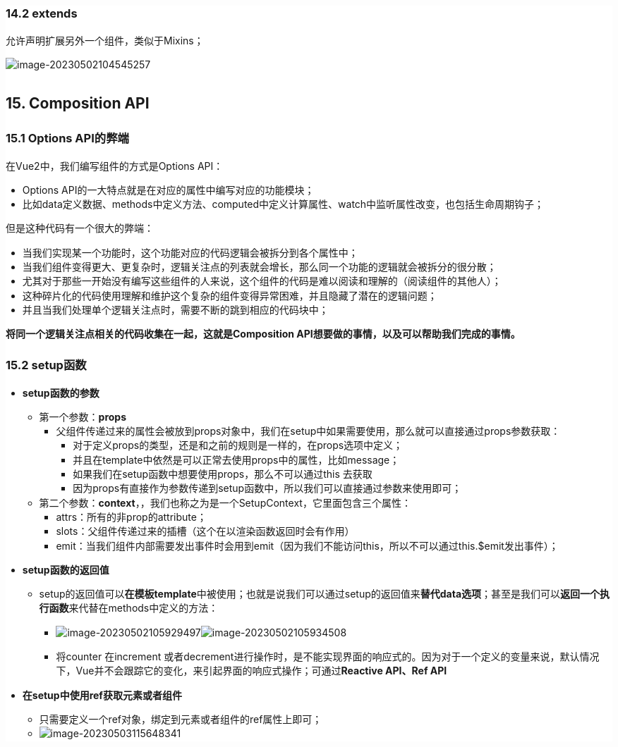 ### 14.2 extends

允许声明扩展另外一个组件，类似于Mixins；

![image-20230502104545257](D:\a-study\study-code\09-vue3+T3\note\img\image-20230502104545257.png)

## 15. Composition API

### 15.1 Options API的弊端

在Vue2中，我们编写组件的方式是Options API：

+ Options API的一大特点就是在对应的属性中编写对应的功能模块；
+ 比如data定义数据、methods中定义方法、computed中定义计算属性、watch中监听属性改变，也包括生命周期钩子；

但是这种代码有一个很大的弊端：

+ 当我们实现某一个功能时，这个功能对应的代码逻辑会被拆分到各个属性中；
+ 当我们组件变得更大、更复杂时，逻辑关注点的列表就会增长，那么同一个功能的逻辑就会被拆分的很分散；
+ 尤其对于那些一开始没有编写这些组件的人来说，这个组件的代码是难以阅读和理解的（阅读组件的其他人）；
+ 这种碎片化的代码使用理解和维护这个复杂的组件变得异常困难，并且隐藏了潜在的逻辑问题；
+ 并且当我们处理单个逻辑关注点时，需要不断的跳到相应的代码块中；

**将同一个逻辑关注点相关的代码收集在一起，这就是Composition API想要做的事情，以及可以帮助我们完成的事情。**

### 15.2 setup函数

+ **setup函数的参数**

  + 第一个参数：**props**
    + 父组件传递过来的属性会被放到props对象中，我们在setup中如果需要使用，那么就可以直接通过props参数获取：
      + 对于定义props的类型，还是和之前的规则是一样的，在props选项中定义；
      + 并且在template中依然是可以正常去使用props中的属性，比如message；
      + 如果我们在setup函数中想要使用props，那么不可以通过this 去获取
      + 因为props有直接作为参数传递到setup函数中，所以我们可以直接通过参数来使用即可；
  + 第二个参数：**context**，，我们也称之为是一个SetupContext，它里面包含三个属性：
    + attrs：所有的非prop的attribute；
    + slots：父组件传递过来的插槽（这个在以渲染函数返回时会有作用）
    + emit：当我们组件内部需要发出事件时会用到emit（因为我们不能访问this，所以不可以通过this.$emit发出事件）；

+ **setup函数的返回值**

  + setup的返回值可以**在模板template**中被使用；也就是说我们可以通过setup的返回值来**替代data选项**；甚至是我们可以**返回一个执行函数**来代替在methods中定义的方法：

    + ![image-20230502105929497](D:\a-study\study-code\09-vue3+T3\note\img\image-20230502105929497.png)![image-20230502105934508](D:\a-study\study-code\09-vue3+T3\note\img\image-20230502105934508.png)

    + 将counter 在increment 或者decrement进行操作时，是不能实现界面的响应式的。因为对于一个定义的变量来说，默认情况下，Vue并不会跟踪它的变化，来引起界面的响应式操作；可通过**Reactive API、Ref API**
+ **在setup中使用ref获取元素或者组件**
  + 只需要定义一个ref对象，绑定到元素或者组件的ref属性上即可；
  + ![image-20230503115648341](D:\a-study\study-code\09-vue3+T3\note\img\image-20230503115648341.png)

